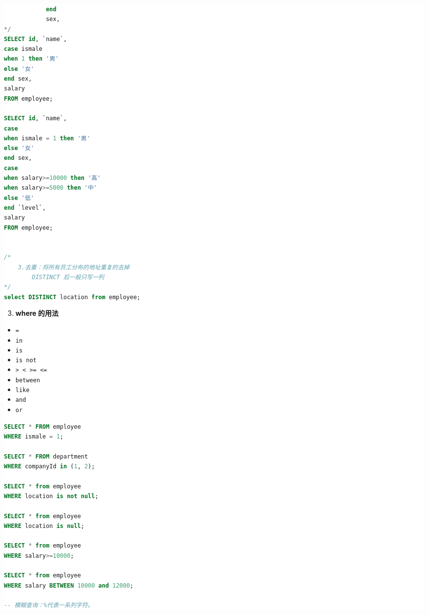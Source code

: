 ```sql
            end 
            sex,
*/
SELECT id, `name`, 
case ismale
when 1 then '男'
else '女'
end sex, 
salary 
FROM employee;

SELECT id, `name`, 
case
when ismale = 1 then '男'
else '女'
end sex, 
case
when salary>=10000 then '高'
when salary>=5000 then '中'
else '低'
end `level`,
salary
FROM employee;


/*
    3.去重：将所有员工分布的地址重复的去掉
        DISTINCT 后一般只写一列
*/
select DISTINCT location from employee;
```

3. **where 的用法**

- `=`
- `in`
- `is`
- `is not`
- `> < >= <=`
- `between`
- `like`
- `and`
- `or`

```sql
SELECT * FROM employee
WHERE ismale = 1;

SELECT * FROM department
WHERE companyId in (1, 2);

SELECT * from employee
WHERE location is not null;

SELECT * from employee
WHERE location is null;

SELECT * from employee
WHERE salary>=10000;

SELECT * from employee
WHERE salary BETWEEN 10000 and 12000;

-- 模糊查询：%代表一系列字符。
```